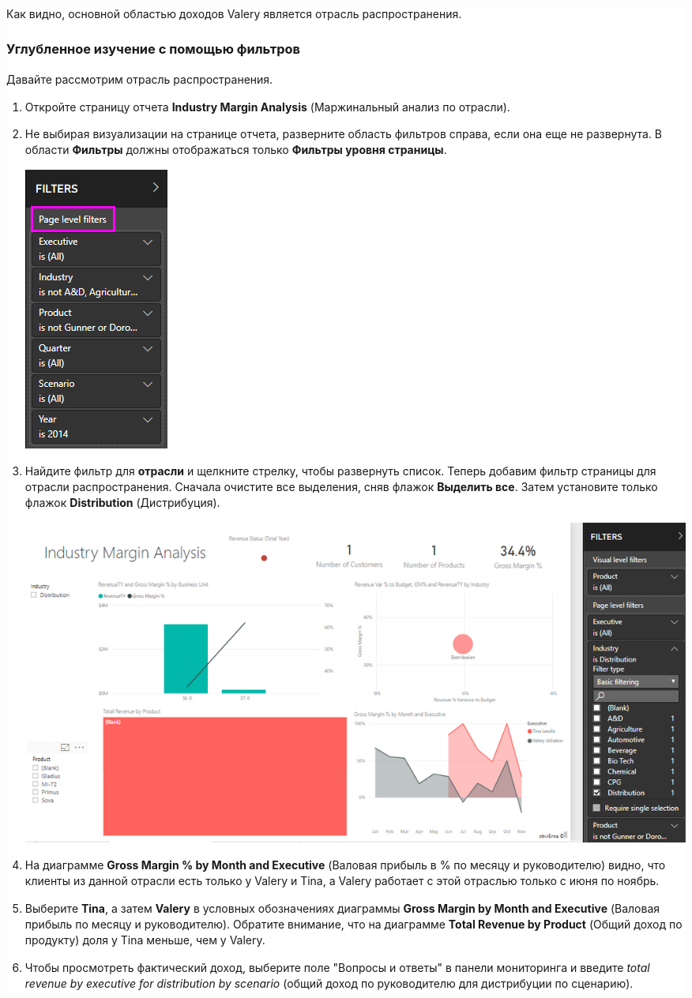    Как видно, основной областью доходов Valery является отрасль распространения.

### <a name="dig-deeper-by-adding-filters"></a>Углубленное изучение с помощью фильтров
Давайте рассмотрим отрасль распространения.  

1. Откройте страницу отчета **Industry Margin Analysis** (Маржинальный анализ по отрасли).
2. Не выбирая визуализации на странице отчета, разверните область фильтров справа, если она еще не развернута. В области **Фильтры** должны отображаться только **Фильтры уровня страницы**.  

   ![Фильтры уровня страницы](media/sample-customer-profitability/power-bi-filters.png)
3. Найдите фильтр для **отрасли** и щелкните стрелку, чтобы развернуть список. Теперь добавим фильтр страницы для отрасли распространения. Сначала очистите все выделения, сняв флажок **Выделить все**. Затем установите только флажок **Distribution** (Дистрибуция).  

   ![Фильтры для сбыта](media/sample-customer-profitability/customer7.png)
4. На диаграмме **Gross Margin % by Month and Executive** (Валовая прибыль в % по месяцу и руководителю) видно, что клиенты из данной отрасли есть только у Valery и Tina, а Valery работает с этой отраслью только с июня по ноябрь.   
5. Выберите **Tina**, а затем **Valery** в условных обозначениях диаграммы **Gross Margin by Month and Executive** (Валовая прибыль по месяцу и руководителю). Обратите внимание, что на диаграмме **Total Revenue by Product** (Общий доход по продукту) доля у Tina меньше, чем у Valery.
6. Чтобы просмотреть фактический доход, выберите поле "Вопросы и ответы" в панели мониторинга и введите *total revenue by executive for distribution by scenario* (общий доход по руководителю для дистрибуции по сценарию).  